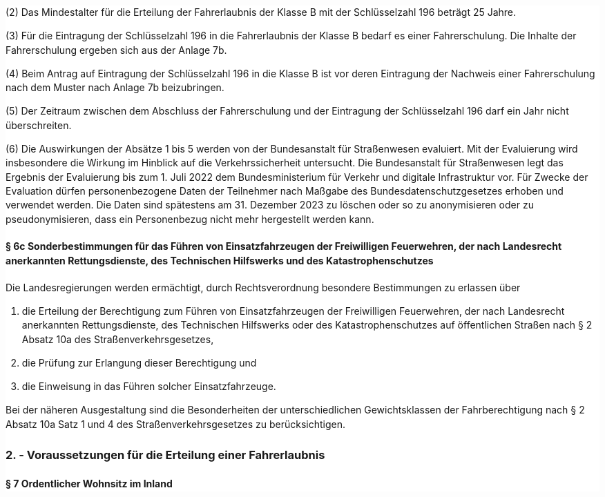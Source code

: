 (2) Das Mindestalter für die Erteilung der Fahrerlaubnis der Klasse B
mit der Schlüsselzahl 196 beträgt 25 Jahre.

(3) Für die Eintragung der Schlüsselzahl 196 in die Fahrerlaubnis der
Klasse B bedarf es einer Fahrerschulung. Die Inhalte der
Fahrerschulung ergeben sich aus der Anlage 7b.

(4) Beim Antrag auf Eintragung der Schlüsselzahl 196 in die Klasse B
ist vor deren Eintragung der Nachweis einer Fahrerschulung nach dem
Muster nach Anlage 7b beizubringen.

(5) Der Zeitraum zwischen dem Abschluss der Fahrerschulung und der
Eintragung der Schlüsselzahl 196 darf ein Jahr nicht überschreiten.

(6) Die Auswirkungen der Absätze 1 bis 5 werden von der Bundesanstalt
für Straßenwesen evaluiert. Mit der Evaluierung wird insbesondere die
Wirkung im Hinblick auf die Verkehrssicherheit untersucht. Die
Bundesanstalt für Straßenwesen legt das Ergebnis der Evaluierung bis
zum 1. Juli 2022 dem Bundesministerium für Verkehr und digitale
Infrastruktur vor. Für Zwecke der Evaluation dürfen personenbezogene
Daten der Teilnehmer nach Maßgabe des Bundesdatenschutzgesetzes
erhoben und verwendet werden. Die Daten sind spätestens am 31.
Dezember 2023 zu löschen oder so zu anonymisieren oder zu
pseudonymisieren, dass ein Personenbezug nicht mehr hergestellt werden
kann.


#### § 6c Sonderbestimmungen für das Führen von Einsatzfahrzeugen der Freiwilligen Feuerwehren, der nach Landesrecht anerkannten Rettungsdienste, des Technischen Hilfswerks und des Katastrophenschutzes

Die Landesregierungen werden ermächtigt, durch Rechtsverordnung
besondere Bestimmungen zu erlassen über

1.  die Erteilung der Berechtigung zum Führen von Einsatzfahrzeugen der
    Freiwilligen Feuerwehren, der nach Landesrecht anerkannten
    Rettungsdienste, des Technischen Hilfswerks oder des
    Katastrophenschutzes auf öffentlichen Straßen nach § 2 Absatz 10a des
    Straßenverkehrsgesetzes,


2.  die Prüfung zur Erlangung dieser Berechtigung und


3.  die Einweisung in das Führen solcher Einsatzfahrzeuge.



Bei der näheren Ausgestaltung sind die Besonderheiten der
unterschiedlichen Gewichtsklassen der Fahrberechtigung nach § 2 Absatz
10a Satz 1 und 4 des Straßenverkehrsgesetzes zu berücksichtigen.


### 2. - Voraussetzungen für die Erteilung einer Fahrerlaubnis


#### § 7 Ordentlicher Wohnsitz im Inland
